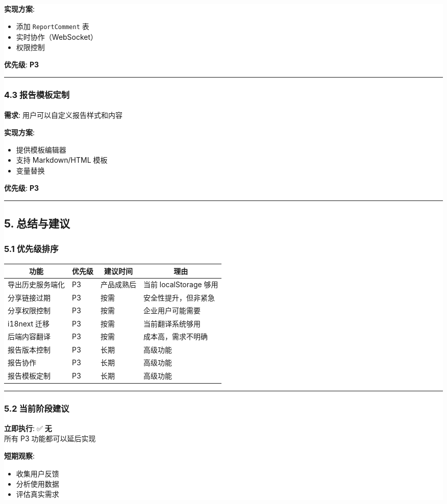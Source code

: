 **实现方案**:
- 添加 `ReportComment` 表
- 实时协作（WebSocket）
- 权限控制

**优先级**: **P3**

---

### 4.3 报告模板定制

**需求**: 用户可以自定义报告样式和内容

**实现方案**:
- 提供模板编辑器
- 支持 Markdown/HTML 模板
- 变量替换

**优先级**: **P3**

---

## 5. 总结与建议

### 5.1 优先级排序

| 功能 | 优先级 | 建议时间 | 理由 |
|------|--------|----------|------|
| 导出历史服务端化 | P3 | 产品成熟后 | 当前 localStorage 够用 |
| 分享链接过期 | P3 | 按需 | 安全性提升，但非紧急 |
| 分享权限控制 | P3 | 按需 | 企业用户可能需要 |
| i18next 迁移 | P3 | 按需 | 当前翻译系统够用 |
| 后端内容翻译 | P3 | 按需 | 成本高，需求不明确 |
| 报告版本控制 | P3 | 长期 | 高级功能 |
| 报告协作 | P3 | 长期 | 高级功能 |
| 报告模板定制 | P3 | 长期 | 高级功能 |

---

### 5.2 当前阶段建议

**立即执行**: ✅ **无**  
所有 P3 功能都可以延后实现

**短期观察**:
- 收集用户反馈
- 分析使用数据
- 评估真实需求
